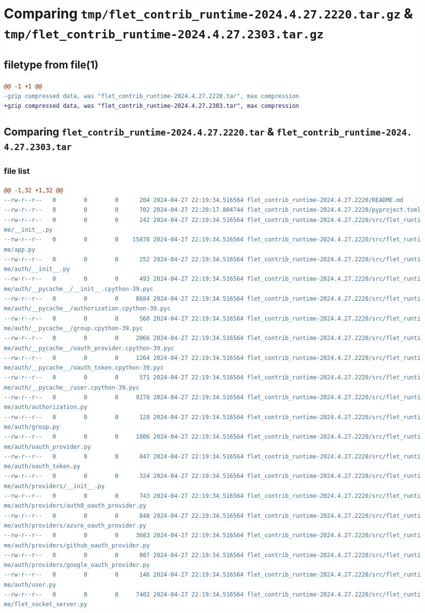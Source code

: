 # Comparing `tmp/flet_contrib_runtime-2024.4.27.2220.tar.gz` & `tmp/flet_contrib_runtime-2024.4.27.2303.tar.gz`

## filetype from file(1)

```diff
@@ -1 +1 @@
-gzip compressed data, was "flet_contrib_runtime-2024.4.27.2220.tar", max compression
+gzip compressed data, was "flet_contrib_runtime-2024.4.27.2303.tar", max compression
```

## Comparing `flet_contrib_runtime-2024.4.27.2220.tar` & `flet_contrib_runtime-2024.4.27.2303.tar`

### file list

```diff
@@ -1,32 +1,32 @@
--rw-r--r--   0        0        0      204 2024-04-27 22:19:34.516564 flet_contrib_runtime-2024.4.27.2220/README.md
--rw-r--r--   0        0        0      702 2024-04-27 22:20:17.804744 flet_contrib_runtime-2024.4.27.2220/pyproject.toml
--rw-r--r--   0        0        0      242 2024-04-27 22:19:34.516564 flet_contrib_runtime-2024.4.27.2220/src/flet_runtime/__init__.py
--rw-r--r--   0        0        0    15878 2024-04-27 22:19:34.516564 flet_contrib_runtime-2024.4.27.2220/src/flet_runtime/app.py
--rw-r--r--   0        0        0      252 2024-04-27 22:19:34.516564 flet_contrib_runtime-2024.4.27.2220/src/flet_runtime/auth/__init__.py
--rw-r--r--   0        0        0      493 2024-04-27 22:19:34.516564 flet_contrib_runtime-2024.4.27.2220/src/flet_runtime/auth/__pycache__/__init__.cpython-39.pyc
--rw-r--r--   0        0        0     8684 2024-04-27 22:19:34.516564 flet_contrib_runtime-2024.4.27.2220/src/flet_runtime/auth/__pycache__/authorization.cpython-39.pyc
--rw-r--r--   0        0        0      560 2024-04-27 22:19:34.516564 flet_contrib_runtime-2024.4.27.2220/src/flet_runtime/auth/__pycache__/group.cpython-39.pyc
--rw-r--r--   0        0        0     2066 2024-04-27 22:19:34.516564 flet_contrib_runtime-2024.4.27.2220/src/flet_runtime/auth/__pycache__/oauth_provider.cpython-39.pyc
--rw-r--r--   0        0        0     1264 2024-04-27 22:19:34.516564 flet_contrib_runtime-2024.4.27.2220/src/flet_runtime/auth/__pycache__/oauth_token.cpython-39.pyc
--rw-r--r--   0        0        0      571 2024-04-27 22:19:34.516564 flet_contrib_runtime-2024.4.27.2220/src/flet_runtime/auth/__pycache__/user.cpython-39.pyc
--rw-r--r--   0        0        0     9278 2024-04-27 22:19:34.516564 flet_contrib_runtime-2024.4.27.2220/src/flet_runtime/auth/authorization.py
--rw-r--r--   0        0        0      128 2024-04-27 22:19:34.516564 flet_contrib_runtime-2024.4.27.2220/src/flet_runtime/auth/group.py
--rw-r--r--   0        0        0     1806 2024-04-27 22:19:34.516564 flet_contrib_runtime-2024.4.27.2220/src/flet_runtime/auth/oauth_provider.py
--rw-r--r--   0        0        0      847 2024-04-27 22:19:34.516564 flet_contrib_runtime-2024.4.27.2220/src/flet_runtime/auth/oauth_token.py
--rw-r--r--   0        0        0      324 2024-04-27 22:19:34.516564 flet_contrib_runtime-2024.4.27.2220/src/flet_runtime/auth/providers/__init__.py
--rw-r--r--   0        0        0      743 2024-04-27 22:19:34.516564 flet_contrib_runtime-2024.4.27.2220/src/flet_runtime/auth/providers/auth0_oauth_provider.py
--rw-r--r--   0        0        0      848 2024-04-27 22:19:34.516564 flet_contrib_runtime-2024.4.27.2220/src/flet_runtime/auth/providers/azure_oauth_provider.py
--rw-r--r--   0        0        0     3683 2024-04-27 22:19:34.516564 flet_contrib_runtime-2024.4.27.2220/src/flet_runtime/auth/providers/github_oauth_provider.py
--rw-r--r--   0        0        0      807 2024-04-27 22:19:34.516564 flet_contrib_runtime-2024.4.27.2220/src/flet_runtime/auth/providers/google_oauth_provider.py
--rw-r--r--   0        0        0      146 2024-04-27 22:19:34.516564 flet_contrib_runtime-2024.4.27.2220/src/flet_runtime/auth/user.py
--rw-r--r--   0        0        0     7402 2024-04-27 22:19:34.516564 flet_contrib_runtime-2024.4.27.2220/src/flet_runtime/flet_socket_server.py
```